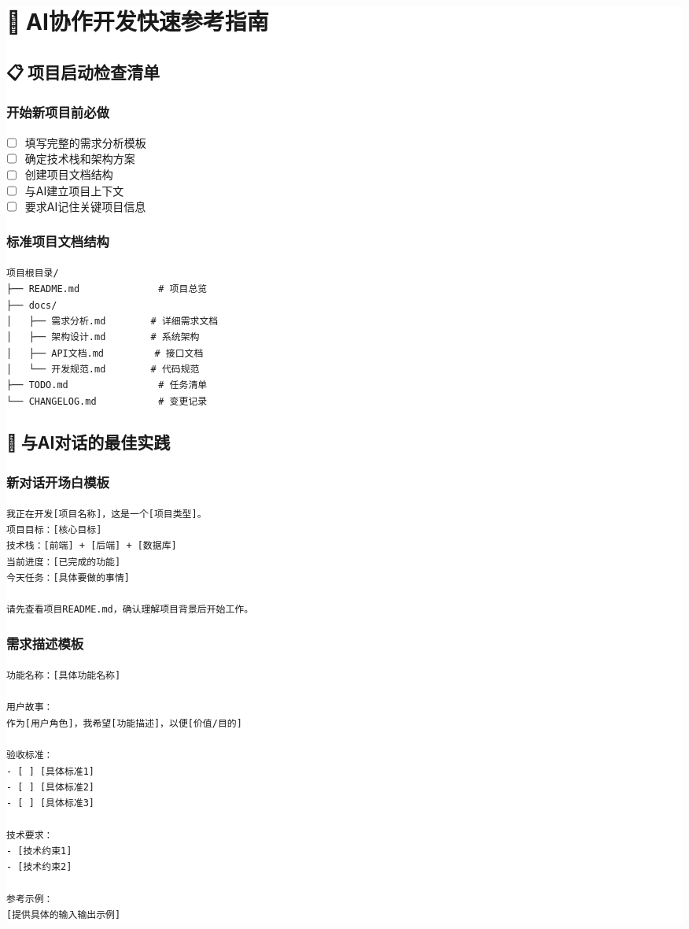 # 🚀 AI协作开发快速参考指南

## 📋 项目启动检查清单

### 开始新项目前必做
- [ ] 填写完整的需求分析模板
- [ ] 确定技术栈和架构方案
- [ ] 创建项目文档结构
- [ ] 与AI建立项目上下文
- [ ] 要求AI记住关键项目信息

### 标准项目文档结构
```
项目根目录/
├── README.md              # 项目总览
├── docs/
│   ├── 需求分析.md        # 详细需求文档
│   ├── 架构设计.md        # 系统架构
│   ├── API文档.md         # 接口文档
│   └── 开发规范.md        # 代码规范
├── TODO.md                # 任务清单
└── CHANGELOG.md           # 变更记录
```

## 🤖 与AI对话的最佳实践

### 新对话开场白模板
```
我正在开发[项目名称]，这是一个[项目类型]。
项目目标：[核心目标]
技术栈：[前端] + [后端] + [数据库]
当前进度：[已完成的功能]
今天任务：[具体要做的事情]

请先查看项目README.md，确认理解项目背景后开始工作。
```

### 需求描述模板
```
功能名称：[具体功能名称]

用户故事：
作为[用户角色]，我希望[功能描述]，以便[价值/目的]

验收标准：
- [ ] [具体标准1]
- [ ] [具体标准2]
- [ ] [具体标准3]

技术要求：
- [技术约束1]
- [技术约束2]

参考示例：
[提供具体的输入输出示例]
```
